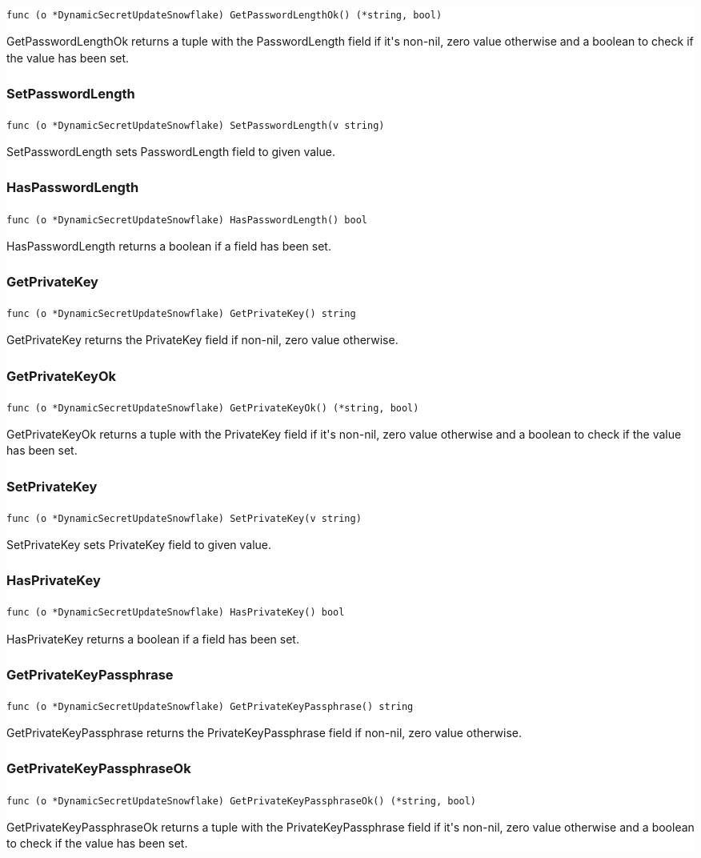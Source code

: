 `func (o *DynamicSecretUpdateSnowflake) GetPasswordLengthOk() (*string, bool)`

GetPasswordLengthOk returns a tuple with the PasswordLength field if it's non-nil, zero value otherwise
and a boolean to check if the value has been set.

### SetPasswordLength

`func (o *DynamicSecretUpdateSnowflake) SetPasswordLength(v string)`

SetPasswordLength sets PasswordLength field to given value.

### HasPasswordLength

`func (o *DynamicSecretUpdateSnowflake) HasPasswordLength() bool`

HasPasswordLength returns a boolean if a field has been set.

### GetPrivateKey

`func (o *DynamicSecretUpdateSnowflake) GetPrivateKey() string`

GetPrivateKey returns the PrivateKey field if non-nil, zero value otherwise.

### GetPrivateKeyOk

`func (o *DynamicSecretUpdateSnowflake) GetPrivateKeyOk() (*string, bool)`

GetPrivateKeyOk returns a tuple with the PrivateKey field if it's non-nil, zero value otherwise
and a boolean to check if the value has been set.

### SetPrivateKey

`func (o *DynamicSecretUpdateSnowflake) SetPrivateKey(v string)`

SetPrivateKey sets PrivateKey field to given value.

### HasPrivateKey

`func (o *DynamicSecretUpdateSnowflake) HasPrivateKey() bool`

HasPrivateKey returns a boolean if a field has been set.

### GetPrivateKeyPassphrase

`func (o *DynamicSecretUpdateSnowflake) GetPrivateKeyPassphrase() string`

GetPrivateKeyPassphrase returns the PrivateKeyPassphrase field if non-nil, zero value otherwise.

### GetPrivateKeyPassphraseOk

`func (o *DynamicSecretUpdateSnowflake) GetPrivateKeyPassphraseOk() (*string, bool)`

GetPrivateKeyPassphraseOk returns a tuple with the PrivateKeyPassphrase field if it's non-nil, zero value otherwise
and a boolean to check if the value has been set.
